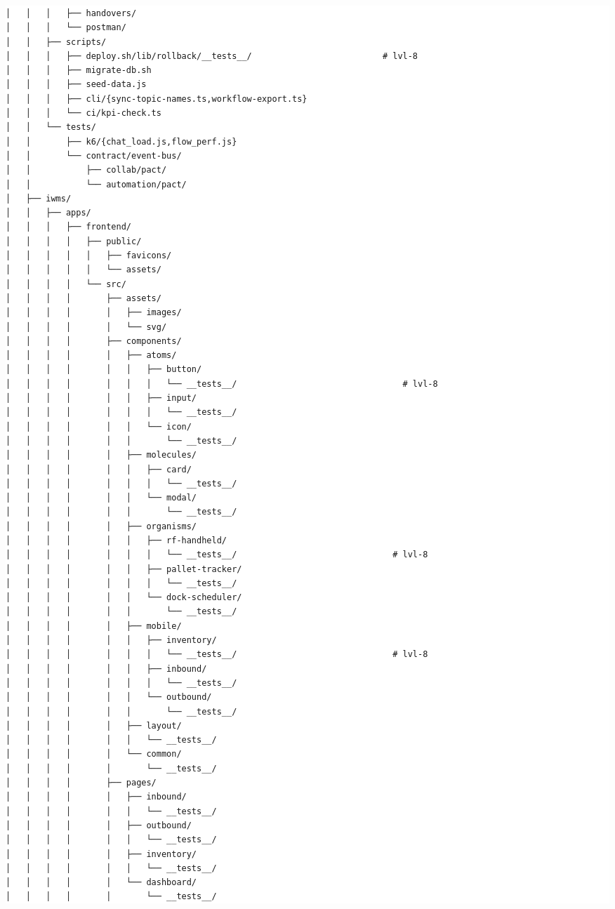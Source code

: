 ```
│   │   │   ├── handovers/
│   │   │   └── postman/
│   │   ├── scripts/
│   │   │   ├── deploy.sh/lib/rollback/__tests__/                          # lvl‑8
│   │   │   ├── migrate-db.sh
│   │   │   ├── seed-data.js
│   │   │   ├── cli/{sync-topic-names.ts,workflow-export.ts}
│   │   │   └── ci/kpi-check.ts
│   │   └── tests/
│   │       ├── k6/{chat_load.js,flow_perf.js}
│   │       └── contract/event-bus/
│   │           ├── collab/pact/
│   │           └── automation/pact/
│   ├── iwms/
│   │   ├── apps/
│   │   │   ├── frontend/
│   │   │   │   ├── public/
│   │   │   │   │   ├── favicons/
│   │   │   │   │   └── assets/
│   │   │   │   └── src/
│   │   │   │       ├── assets/
│   │   │   │       │   ├── images/
│   │   │   │       │   └── svg/
│   │   │   │       ├── components/
│   │   │   │       │   ├── atoms/
│   │   │   │       │   │   ├── button/
│   │   │   │       │   │   │   └── __tests__/                                 # lvl‑8
│   │   │   │       │   │   ├── input/
│   │   │   │       │   │   │   └── __tests__/
│   │   │   │       │   │   └── icon/
│   │   │   │       │   │       └── __tests__/
│   │   │   │       │   ├── molecules/
│   │   │   │       │   │   ├── card/
│   │   │   │       │   │   │   └── __tests__/
│   │   │   │       │   │   └── modal/
│   │   │   │       │   │       └── __tests__/
│   │   │   │       │   ├── organisms/
│   │   │   │       │   │   ├── rf-handheld/
│   │   │   │       │   │   │   └── __tests__/                               # lvl‑8
│   │   │   │       │   │   ├── pallet-tracker/
│   │   │   │       │   │   │   └── __tests__/
│   │   │   │       │   │   └── dock-scheduler/
│   │   │   │       │   │       └── __tests__/
│   │   │   │       │   ├── mobile/
│   │   │   │       │   │   ├── inventory/
│   │   │   │       │   │   │   └── __tests__/                               # lvl‑8
│   │   │   │       │   │   ├── inbound/
│   │   │   │       │   │   │   └── __tests__/
│   │   │   │       │   │   └── outbound/
│   │   │   │       │   │       └── __tests__/
│   │   │   │       │   ├── layout/
│   │   │   │       │   │   └── __tests__/
│   │   │   │       │   └── common/
│   │   │   │       │       └── __tests__/
│   │   │   │       ├── pages/
│   │   │   │       │   ├── inbound/
│   │   │   │       │   │   └── __tests__/
│   │   │   │       │   ├── outbound/
│   │   │   │       │   │   └── __tests__/
│   │   │   │       │   ├── inventory/
│   │   │   │       │   │   └── __tests__/
│   │   │   │       │   └── dashboard/
│   │   │   │       │       └── __tests__/
```
